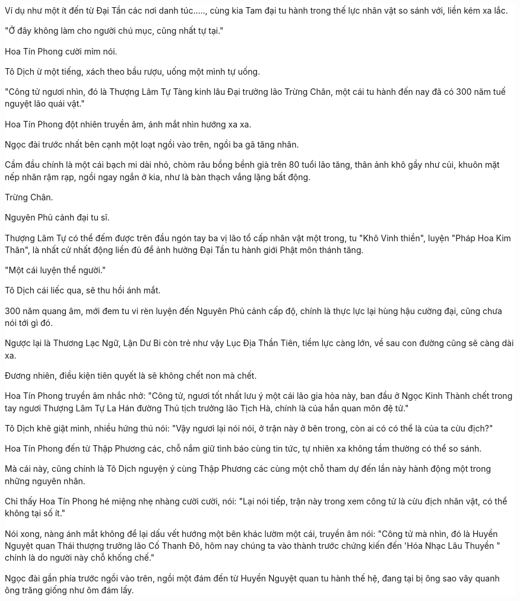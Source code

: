 Ví dụ như một ít đến từ Đại Tần các nơi danh túc....., cùng kia Tam đại tu hành trong thế lực nhân vật so sánh với, liền kém xa lắc.

"Ở đây không làm cho người chú mục, cũng nhất tự tại."

Hoa Tín Phong cười mỉm nói.

Tô Dịch ừ một tiếng, xách theo bầu rượu, uống một mình tự uống.

"Công tử ngươi nhìn, đó là Thượng Lâm Tự Tàng kinh lâu Đại trưởng lão Trừng Chân, một cái tu hành đến nay đã có 300 năm tuế nguyệt lão quái vật."

Hoa Tín Phong đột nhiên truyền âm, ánh mắt nhìn hướng xa xa.

Ngọc đài trước nhất bên cạnh một loạt ngồi vào trên, ngồi ba gã tăng nhân.

Cầm đầu chính là một cái bạch mi dài nhỏ, chòm râu bồng bềnh già trên 80 tuổi lão tăng, thân ảnh khô gầy như củi, khuôn mặt nếp nhăn rậm rạp, ngồi ngay ngắn ở kia, như là bàn thạch vắng lặng bất động.

Trừng Chân.

Nguyên Phủ cảnh đại tu sĩ.

Thượng Lâm Tự có thể đếm được trên đầu ngón tay ba vị lão tổ cấp nhân vật một trong, tu "Khô Vinh thiền", luyện "Pháp Hoa Kim Thân", là nhất cử nhất động liền đủ để ảnh hưởng Đại Tần tu hành giới Phật môn thánh tăng.

"Một cái luyện thể người."

Tô Dịch cái liếc qua, sẽ thu hồi ánh mắt.

300 năm quang âm, mới đem tu vi rèn luyện đến Nguyên Phủ cảnh cấp độ, chính là thực lực lại hùng hậu cường đại, cũng chưa nói tới gì đó.

Ngược lại là Thương Lạc Ngữ, Lận Dư Bi còn trẻ như vậy Lục Địa Thần Tiên, tiềm lực càng lớn, về sau con đường cũng sẽ càng dài xa.

Đương nhiên, điều kiện tiên quyết là sẽ không chết non mà chết.

Hoa Tín Phong truyền âm nhắc nhở: "Công tử, ngươi tốt nhất lưu ý một cái lão gia hỏa này, ban đầu ở Ngọc Kinh Thành chết trong tay ngươi Thượng Lâm Tự La Hán đường Thủ tịch trưởng lão Tịch Hà, chính là của hắn quan môn đệ tử."

Tô Dịch khẽ giật mình, nhiều hứng thú nói: "Vậy ngươi lại nói nói, ở trận này ở bên trong, còn ai có có thể là của ta cừu địch?"

Hoa Tín Phong đến từ Thập Phương các, chỗ nắm giữ tình báo cùng tin tức, tự nhiên xa không tầm thường có thể so sánh.

Mà cái này, cũng chính là Tô Dịch nguyện ý cùng Thập Phương các cùng một chỗ tham dự đến lần này hành động một trong những nguyên nhân.

Chỉ thấy Hoa Tín Phong hé miệng nhẹ nhàng cười cười, nói: "Lại nói tiếp, trận này trong xem công tử là cừu địch nhân vật, có thể không tại số ít."

Nói xong, nàng ánh mắt không để lại dấu vết hướng một bên khác lườm một cái, truyền âm nói: "Công tử mà nhìn, đó là Huyền Nguyệt quan Thái thượng trưởng lão Cố Thanh Đô, hôm nay chúng ta vào thành trước chứng kiến đến 'Hóa Nhạc Lâu Thuyền " chính là do người này chỗ khống chế."

Ngọc đài gần phía trước ngồi vào trên, ngồi một đám đến từ Huyền Nguyệt quan tu hành thế hệ, đang tại bị ông sao vây quanh ông trăng giống như ôm đám lấy.

